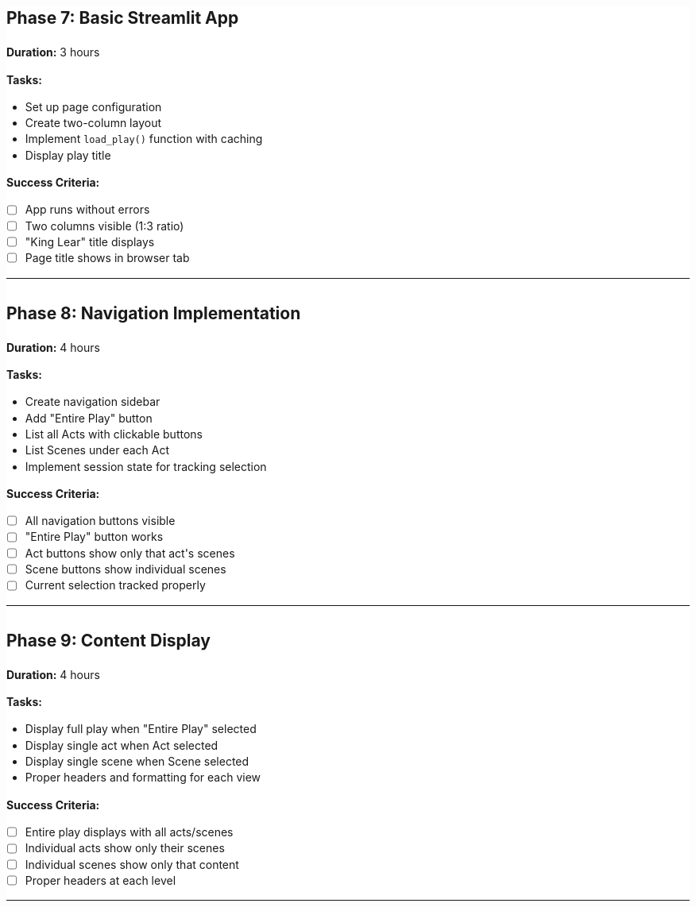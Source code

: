 
## Phase 7: Basic Streamlit App
**Duration:** 3 hours

**Tasks:**
- Set up page configuration
- Create two-column layout
- Implement `load_play()` function with caching
- Display play title

**Success Criteria:**
- [ ] App runs without errors
- [ ] Two columns visible (1:3 ratio)
- [ ] "King Lear" title displays
- [ ] Page title shows in browser tab

---

## Phase 8: Navigation Implementation
**Duration:** 4 hours

**Tasks:**
- Create navigation sidebar
- Add "Entire Play" button
- List all Acts with clickable buttons
- List Scenes under each Act
- Implement session state for tracking selection

**Success Criteria:**
- [ ] All navigation buttons visible
- [ ] "Entire Play" button works
- [ ] Act buttons show only that act's scenes
- [ ] Scene buttons show individual scenes
- [ ] Current selection tracked properly

---

## Phase 9: Content Display
**Duration:** 4 hours

**Tasks:**
- Display full play when "Entire Play" selected
- Display single act when Act selected
- Display single scene when Scene selected
- Proper headers and formatting for each view

**Success Criteria:**
- [ ] Entire play displays with all acts/scenes
- [ ] Individual acts show only their scenes
- [ ] Individual scenes show only that content
- [ ] Proper headers at each level

---
